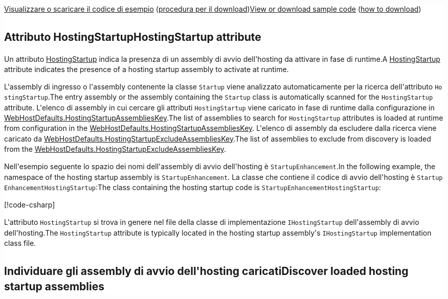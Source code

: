 <span data-ttu-id="04ec5-107">[Visualizzare o scaricare il codice di esempio](https://github.com/dotnet/AspNetCore.Docs/tree/main/aspnetcore/fundamentals/host/platform-specific-configuration/samples/) ([procedura per il download](xref:index#how-to-download-a-sample))</span><span class="sxs-lookup"><span data-stu-id="04ec5-107">[View or download sample code](https://github.com/dotnet/AspNetCore.Docs/tree/main/aspnetcore/fundamentals/host/platform-specific-configuration/samples/) ([how to download](xref:index#how-to-download-a-sample))</span></span>

## <a name="hostingstartup-attribute"></a><span data-ttu-id="04ec5-108">Attributo HostingStartup</span><span class="sxs-lookup"><span data-stu-id="04ec5-108">HostingStartup attribute</span></span>

<span data-ttu-id="04ec5-109">Un attributo [HostingStartup](xref:Microsoft.AspNetCore.Hosting.HostingStartupAttribute) indica la presenza di un assembly di avvio dell'hosting da attivare in fase di runtime.</span><span class="sxs-lookup"><span data-stu-id="04ec5-109">A [HostingStartup](xref:Microsoft.AspNetCore.Hosting.HostingStartupAttribute) attribute indicates the presence of a hosting startup assembly to activate at runtime.</span></span>

<span data-ttu-id="04ec5-110">L'assembly di ingresso o l'assembly contenente la classe `Startup` viene analizzato automaticamente per la ricerca dell'attributo `HostingStartup`.</span><span class="sxs-lookup"><span data-stu-id="04ec5-110">The entry assembly or the assembly containing the `Startup` class is automatically scanned for the `HostingStartup` attribute.</span></span> <span data-ttu-id="04ec5-111">L'elenco di assembly in cui cercare gli attributi `HostingStartup` viene caricato in fase di runtime dalla configurazione in [WebHostDefaults.HostingStartupAssembliesKey](xref:Microsoft.AspNetCore.Hosting.WebHostDefaults.HostingStartupAssembliesKey).</span><span class="sxs-lookup"><span data-stu-id="04ec5-111">The list of assemblies to search for `HostingStartup` attributes is loaded at runtime from configuration in the [WebHostDefaults.HostingStartupAssembliesKey](xref:Microsoft.AspNetCore.Hosting.WebHostDefaults.HostingStartupAssembliesKey).</span></span> <span data-ttu-id="04ec5-112">L'elenco di assembly da escludere dalla ricerca viene caricato da [WebHostDefaults.HostingStartupExcludeAssembliesKey](xref:Microsoft.AspNetCore.Hosting.WebHostDefaults.HostingStartupExcludeAssembliesKey).</span><span class="sxs-lookup"><span data-stu-id="04ec5-112">The list of assemblies to exclude from discovery is loaded from the [WebHostDefaults.HostingStartupExcludeAssembliesKey](xref:Microsoft.AspNetCore.Hosting.WebHostDefaults.HostingStartupExcludeAssembliesKey).</span></span>

<span data-ttu-id="04ec5-113">Nell'esempio seguente lo spazio dei nomi dell'assembly di avvio dell'hosting è `StartupEnhancement`.</span><span class="sxs-lookup"><span data-stu-id="04ec5-113">In the following example, the namespace of the hosting startup assembly is `StartupEnhancement`.</span></span> <span data-ttu-id="04ec5-114">La classe che contiene il codice di avvio dell'hosting è `StartupEnhancementHostingStartup`:</span><span class="sxs-lookup"><span data-stu-id="04ec5-114">The class containing the hosting startup code is `StartupEnhancementHostingStartup`:</span></span>

[!code-csharp[](platform-specific-configuration/samples-snapshot/3.x/StartupEnhancement.cs?name=snippet1)]

<span data-ttu-id="04ec5-115">L'attributo `HostingStartup` si trova in genere nel file della classe di implementazione `IHostingStartup` dell'assembly di avvio dell'hosting.</span><span class="sxs-lookup"><span data-stu-id="04ec5-115">The `HostingStartup` attribute is typically located in the hosting startup assembly's `IHostingStartup` implementation class file.</span></span>

## <a name="discover-loaded-hosting-startup-assemblies"></a><span data-ttu-id="04ec5-116">Individuare gli assembly di avvio dell'hosting caricati</span><span class="sxs-lookup"><span data-stu-id="04ec5-116">Discover loaded hosting startup assemblies</span></span>
